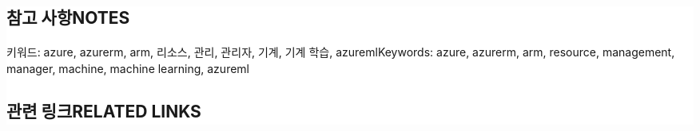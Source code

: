 ## <span data-ttu-id="e768b-168">참고 사항</span><span class="sxs-lookup"><span data-stu-id="e768b-168">NOTES</span></span>
<span data-ttu-id="e768b-169">키워드: azure, azurerm, arm, 리소스, 관리, 관리자, 기계, 기계 학습, azureml</span><span class="sxs-lookup"><span data-stu-id="e768b-169">Keywords: azure, azurerm, arm, resource, management, manager, machine, machine learning, azureml</span></span>

## <span data-ttu-id="e768b-170">관련 링크</span><span class="sxs-lookup"><span data-stu-id="e768b-170">RELATED LINKS</span></span>

